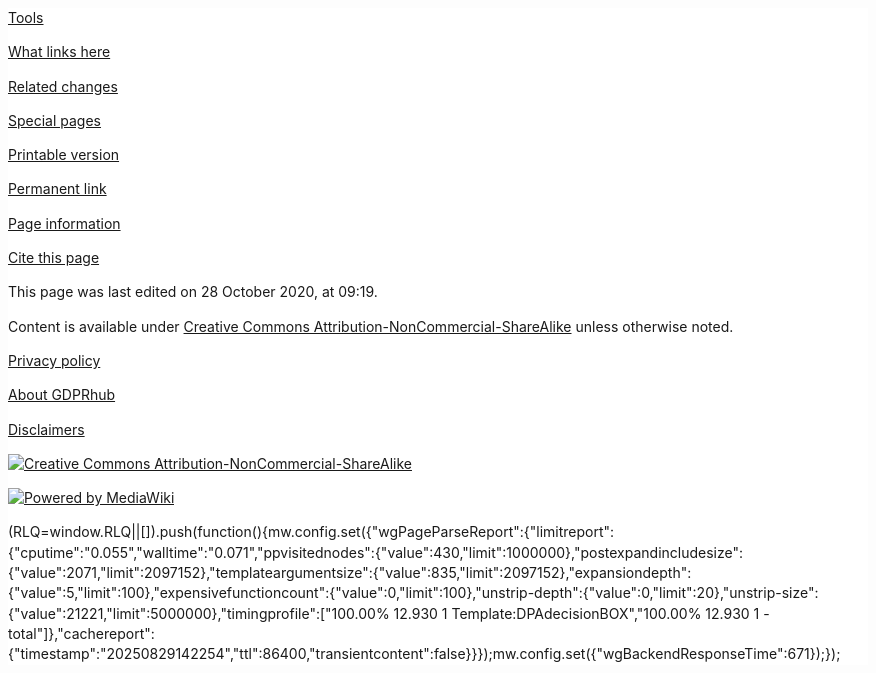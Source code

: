 [Tools](#)

[What links here](/index.php?title=Special:WhatLinksHere/Pers%C3%B3nuvernd_-_2020010628 "A list of all wiki pages that link here [j]")

[Related changes](/index.php?title=Special:RecentChangesLinked/Pers%C3%B3nuvernd_-_2020010628 "Recent changes in pages linked from this page [k]")

[Special pages](/index.php?title=Special:SpecialPages "A list of all special pages [q]")

[Printable version](javascript:print\(\); "Printable version of this page [p]")

[Permanent link](/index.php?title=Pers%C3%B3nuvernd_-_2020010628&oldid=11890 "Permanent link to this revision of this page")

[Page information](/index.php?title=Pers%C3%B3nuvernd_-_2020010628&action=info "More information about this page")

[Cite this page](/index.php?title=Special:CiteThisPage&page=Pers%C3%B3nuvernd_-_2020010628&id=11890&wpFormIdentifier=titleform "Information on how to cite this page")

This page was last edited on 28 October 2020, at 09:19.

Content is available under [Creative Commons Attribution-NonCommercial-ShareAlike](https://creativecommons.org/licenses/by-nc-sa/4.0/) unless otherwise noted.

[Privacy policy](/index.php?title=GDPRhub:Privacy_policy)

[About GDPRhub](/index.php?title=GDPRhub:About)

[Disclaimers](/index.php?title=GDPRhub:General_disclaimer)

[![Creative Commons Attribution-NonCommercial-ShareAlike](/resources/assets/licenses/cc-by-nc-sa.png)](https://creativecommons.org/licenses/by-nc-sa/4.0/)

[![Powered by MediaWiki](/resources/assets/poweredby_mediawiki_88x31.png)](https://www.mediawiki.org/)

(RLQ=window.RLQ||\[\]).push(function(){mw.config.set({"wgPageParseReport":{"limitreport":{"cputime":"0.055","walltime":"0.071","ppvisitednodes":{"value":430,"limit":1000000},"postexpandincludesize":{"value":2071,"limit":2097152},"templateargumentsize":{"value":835,"limit":2097152},"expansiondepth":{"value":5,"limit":100},"expensivefunctioncount":{"value":0,"limit":100},"unstrip-depth":{"value":0,"limit":20},"unstrip-size":{"value":21221,"limit":5000000},"timingprofile":\["100.00% 12.930 1 Template:DPAdecisionBOX","100.00% 12.930 1 -total"\]},"cachereport":{"timestamp":"20250829142254","ttl":86400,"transientcontent":false}}});mw.config.set({"wgBackendResponseTime":671});});